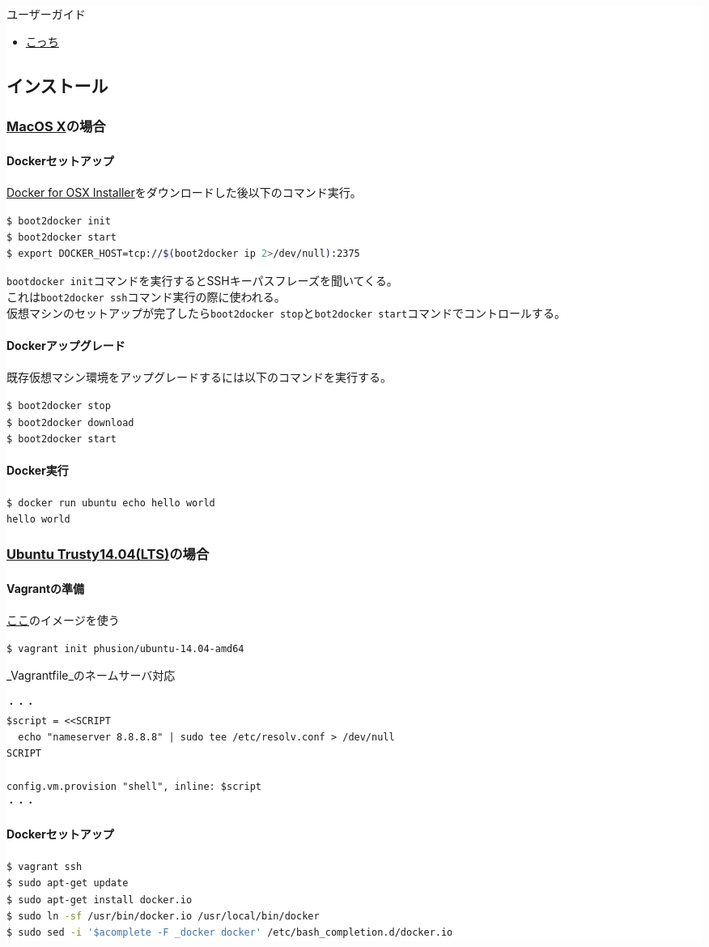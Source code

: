 ユーザーガイド
+ [こっち](http://docs.docker.com/userguide/)

## <a name="2">インストール</a>
### [MacOS X](http://docs.docker.com/installation/mac/)の場合

#### Dockerセットアップ  
[Docker for OSX Installer](https://github.com/boot2docker/osx-installer/releases)をダウンロードした後以下のコマンド実行。
```bash
$ boot2docker init
$ boot2docker start
$ export DOCKER_HOST=tcp://$(boot2docker ip 2>/dev/null):2375
```
`bootdocker init`コマンドを実行するとSSHキーパスフレーズを聞いてくる。  
これは`boot2docker ssh`コマンド実行の際に使われる。  
仮想マシンのセットアップが完了したら`boot2docker stop`と`bot2docker start`コマンドでコントロールする。

#### Dockerアップグレード  
既存仮想マシン環境をアップグレードするには以下のコマンドを実行する。
```bash
$ boot2docker stop
$ boot2docker download
$ boot2docker start
```

#### Docker実行
```bash
$ docker run ubuntu echo hello world
hello world
```

### [Ubuntu Trusty14.04(LTS)](http://docs.docker.com/installation/ubuntulinux/#ubuntu-raring-1304-and-saucy-1310-64-bit)の場合
#### Vagrantの準備
[ここ](https://github.com/phusion/open-vagrant-boxes)のイメージを使う

```bash
$ vagrant init phusion/ubuntu-14.04-amd64
```

_Vagrantfile_のネームサーバ対応
```
・・・
$script = <<SCRIPT
  echo "nameserver 8.8.8.8" | sudo tee /etc/resolv.conf > /dev/null
SCRIPT

config.vm.provision "shell", inline: $script
・・・
```
#### Dockerセットアップ
```bash
$ vagrant ssh
$ sudo apt-get update
$ sudo apt-get install docker.io
$ sudo ln -sf /usr/bin/docker.io /usr/local/bin/docker
$ sudo sed -i '$acomplete -F _docker docker' /etc/bash_completion.d/docker.io
```
